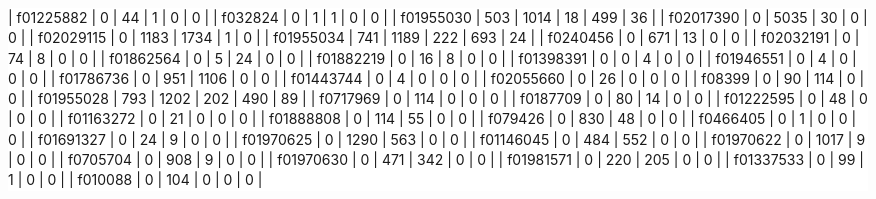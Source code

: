 | f01225882 | 0       | 44                     | 1                              | 0                         | 0                 |
| f032824   | 0       | 1                      | 1                              | 0                         | 0                 |
| f01955030 | 503     | 1014                   | 18                             | 499                       | 36                |
| f02017390 | 0       | 5035                   | 30                             | 0                         | 0                 |
| f02029115 | 0       | 1183                   | 1734                           | 1                         | 0                 |
| f01955034 | 741     | 1189                   | 222                            | 693                       | 24                |
| f0240456  | 0       | 671                    | 13                             | 0                         | 0                 |
| f02032191 | 0       | 74                     | 8                              | 0                         | 0                 |
| f01862564 | 0       | 5                      | 24                             | 0                         | 0                 |
| f01882219 | 0       | 16                     | 8                              | 0                         | 0                 |
| f01398391 | 0       | 0                      | 4                              | 0                         | 0                 |
| f01946551 | 0       | 4                      | 0                              | 0                         | 0                 |
| f01786736 | 0       | 951                    | 1106                           | 0                         | 0                 |
| f01443744 | 0       | 4                      | 0                              | 0                         | 0                 |
| f02055660 | 0       | 26                     | 0                              | 0                         | 0                 |
| f08399    | 0       | 90                     | 114                            | 0                         | 0                 |
| f01955028 | 793     | 1202                   | 202                            | 490                       | 89                |
| f0717969  | 0       | 114                    | 0                              | 0                         | 0                 |
| f0187709  | 0       | 80                     | 14                             | 0                         | 0                 |
| f01222595 | 0       | 48                     | 0                              | 0                         | 0                 |
| f01163272 | 0       | 21                     | 0                              | 0                         | 0                 |
| f01888808 | 0       | 114                    | 55                             | 0                         | 0                 |
| f079426   | 0       | 830                    | 48                             | 0                         | 0                 |
| f0466405  | 0       | 1                      | 0                              | 0                         | 0                 |
| f01691327 | 0       | 24                     | 9                              | 0                         | 0                 |
| f01970625 | 0       | 1290                   | 563                            | 0                         | 0                 |
| f01146045 | 0       | 484                    | 552                            | 0                         | 0                 |
| f01970622 | 0       | 1017                   | 9                              | 0                         | 0                 |
| f0705704  | 0       | 908                    | 9                              | 0                         | 0                 |
| f01970630 | 0       | 471                    | 342                            | 0                         | 0                 |
| f01981571 | 0       | 220                    | 205                            | 0                         | 0                 |
| f01337533 | 0       | 99                     | 1                              | 0                         | 0                 |
| f010088   | 0       | 104                    | 0                              | 0                         | 0                 |
